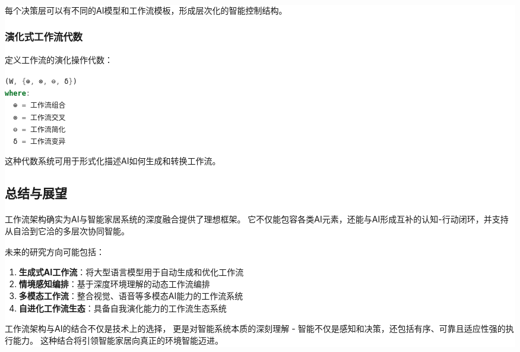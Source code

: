 每个决策层可以有不同的AI模型和工作流模板，形成层次化的智能控制结构。

### 演化式工作流代数

定义工作流的演化操作代数：

```rust
(W, {⊕, ⊗, ⊖, δ})
where:
  ⊕ = 工作流组合
  ⊗ = 工作流交叉
  ⊖ = 工作流简化
  δ = 工作流变异
```

这种代数系统可用于形式化描述AI如何生成和转换工作流。

## 总结与展望

工作流架构确实为AI与智能家居系统的深度融合提供了理想框架。
它不仅能包容各类AI元素，还能与AI形成互补的认知-行动闭环，并支持从自洽到它洽的多层次协同智能。

未来的研究方向可能包括：

1. **生成式AI工作流**：将大型语言模型用于自动生成和优化工作流
2. **情境感知编排**：基于深度环境理解的动态工作流编排
3. **多模态工作流**：整合视觉、语音等多模态AI能力的工作流系统
4. **自进化工作流生态**：具备自我演化能力的工作流生态系统

工作流架构与AI的结合不仅是技术上的选择，
更是对智能系统本质的深刻理解 -
智能不仅是感知和决策，还包括有序、可靠且适应性强的执行能力。
这种结合将引领智能家居向真正的环境智能迈进。
